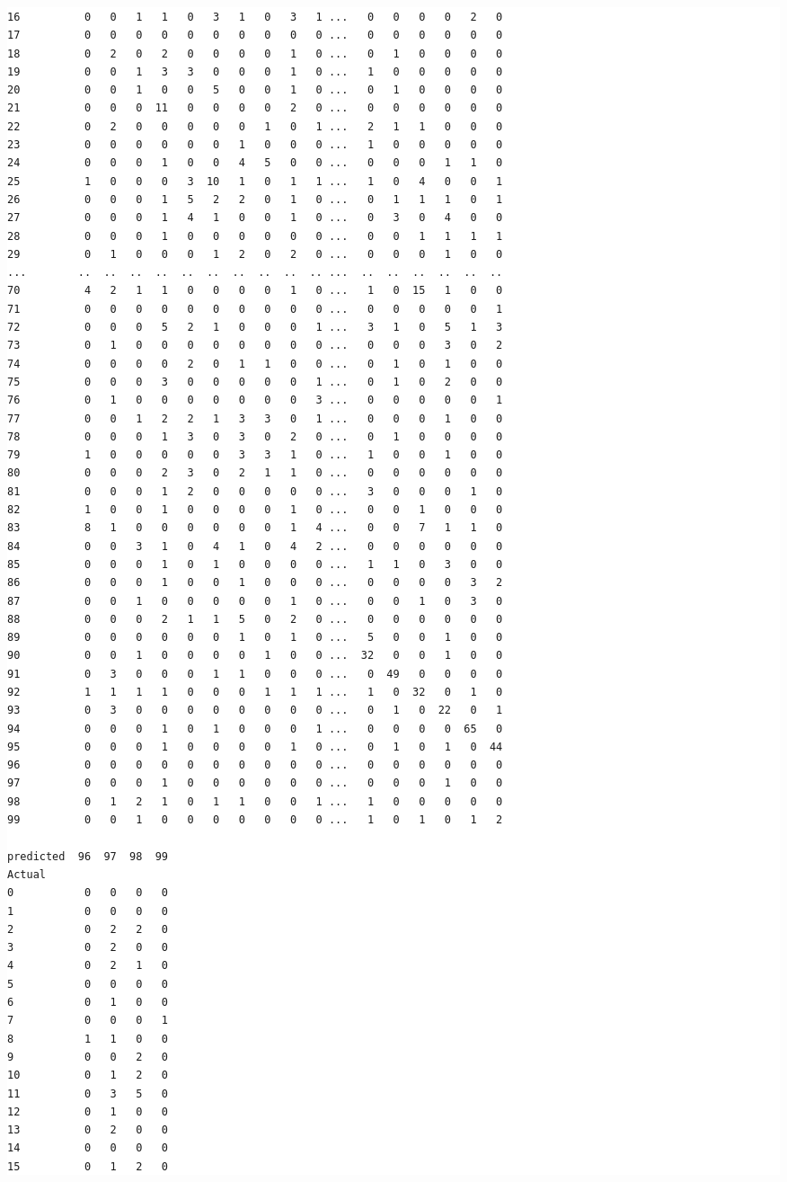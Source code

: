     16          0   0   1   1   0   3   1   0   3   1 ...   0   0   0   0   2   0   
    17          0   0   0   0   0   0   0   0   0   0 ...   0   0   0   0   0   0   
    18          0   2   0   2   0   0   0   0   1   0 ...   0   1   0   0   0   0   
    19          0   0   1   3   3   0   0   0   1   0 ...   1   0   0   0   0   0   
    20          0   0   1   0   0   5   0   0   1   0 ...   0   1   0   0   0   0   
    21          0   0   0  11   0   0   0   0   2   0 ...   0   0   0   0   0   0   
    22          0   2   0   0   0   0   0   1   0   1 ...   2   1   1   0   0   0   
    23          0   0   0   0   0   0   1   0   0   0 ...   1   0   0   0   0   0   
    24          0   0   0   1   0   0   4   5   0   0 ...   0   0   0   1   1   0   
    25          1   0   0   0   3  10   1   0   1   1 ...   1   0   4   0   0   1   
    26          0   0   0   1   5   2   2   0   1   0 ...   0   1   1   1   0   1   
    27          0   0   0   1   4   1   0   0   1   0 ...   0   3   0   4   0   0   
    28          0   0   0   1   0   0   0   0   0   0 ...   0   0   1   1   1   1   
    29          0   1   0   0   0   1   2   0   2   0 ...   0   0   0   1   0   0   
    ...        ..  ..  ..  ..  ..  ..  ..  ..  ..  .. ...  ..  ..  ..  ..  ..  ..   
    70          4   2   1   1   0   0   0   0   1   0 ...   1   0  15   1   0   0   
    71          0   0   0   0   0   0   0   0   0   0 ...   0   0   0   0   0   1   
    72          0   0   0   5   2   1   0   0   0   1 ...   3   1   0   5   1   3   
    73          0   1   0   0   0   0   0   0   0   0 ...   0   0   0   3   0   2   
    74          0   0   0   0   2   0   1   1   0   0 ...   0   1   0   1   0   0   
    75          0   0   0   3   0   0   0   0   0   1 ...   0   1   0   2   0   0   
    76          0   1   0   0   0   0   0   0   0   3 ...   0   0   0   0   0   1   
    77          0   0   1   2   2   1   3   3   0   1 ...   0   0   0   1   0   0   
    78          0   0   0   1   3   0   3   0   2   0 ...   0   1   0   0   0   0   
    79          1   0   0   0   0   0   3   3   1   0 ...   1   0   0   1   0   0   
    80          0   0   0   2   3   0   2   1   1   0 ...   0   0   0   0   0   0   
    81          0   0   0   1   2   0   0   0   0   0 ...   3   0   0   0   1   0   
    82          1   0   0   1   0   0   0   0   1   0 ...   0   0   1   0   0   0   
    83          8   1   0   0   0   0   0   0   1   4 ...   0   0   7   1   1   0   
    84          0   0   3   1   0   4   1   0   4   2 ...   0   0   0   0   0   0   
    85          0   0   0   1   0   1   0   0   0   0 ...   1   1   0   3   0   0   
    86          0   0   0   1   0   0   1   0   0   0 ...   0   0   0   0   3   2   
    87          0   0   1   0   0   0   0   0   1   0 ...   0   0   1   0   3   0   
    88          0   0   0   2   1   1   5   0   2   0 ...   0   0   0   0   0   0   
    89          0   0   0   0   0   0   1   0   1   0 ...   5   0   0   1   0   0   
    90          0   0   1   0   0   0   0   1   0   0 ...  32   0   0   1   0   0   
    91          0   3   0   0   0   1   1   0   0   0 ...   0  49   0   0   0   0   
    92          1   1   1   1   0   0   0   1   1   1 ...   1   0  32   0   1   0   
    93          0   3   0   0   0   0   0   0   0   0 ...   0   1   0  22   0   1   
    94          0   0   0   1   0   1   0   0   0   1 ...   0   0   0   0  65   0   
    95          0   0   0   1   0   0   0   0   1   0 ...   0   1   0   1   0  44   
    96          0   0   0   0   0   0   0   0   0   0 ...   0   0   0   0   0   0   
    97          0   0   0   1   0   0   0   0   0   0 ...   0   0   0   1   0   0   
    98          0   1   2   1   0   1   1   0   0   1 ...   1   0   0   0   0   0   
    99          0   0   1   0   0   0   0   0   0   0 ...   1   0   1   0   1   2   
    
    predicted  96  97  98  99  
    Actual                     
    0           0   0   0   0  
    1           0   0   0   0  
    2           0   2   2   0  
    3           0   2   0   0  
    4           0   2   1   0  
    5           0   0   0   0  
    6           0   1   0   0  
    7           0   0   0   1  
    8           1   1   0   0  
    9           0   0   2   0  
    10          0   1   2   0  
    11          0   3   5   0  
    12          0   1   0   0  
    13          0   2   0   0  
    14          0   0   0   0  
    15          0   1   2   0  